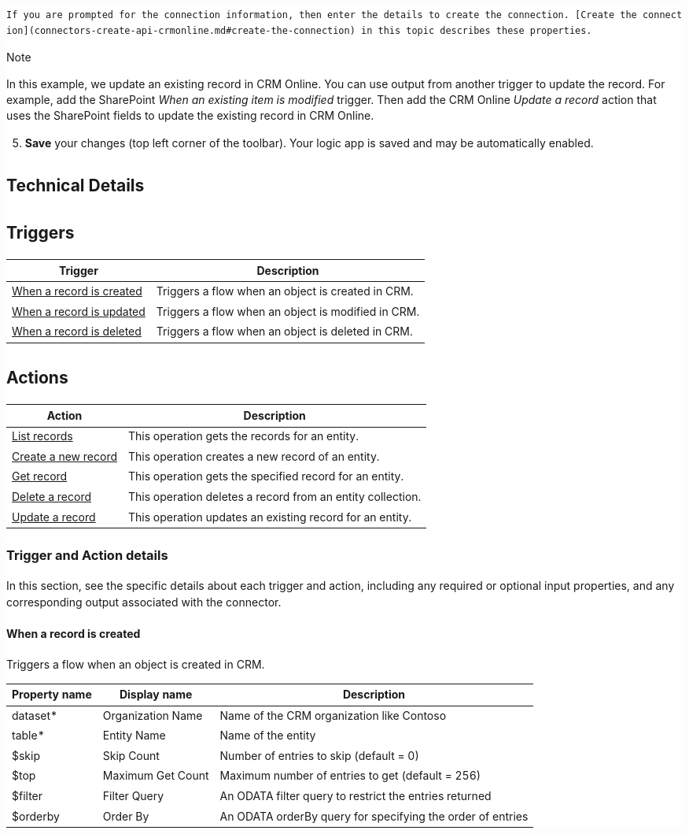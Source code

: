     If you are prompted for the connection information, then enter the details to create the connection. [Create the connection](connectors-create-api-crmonline.md#create-the-connection) in this topic describes these properties. 
   
   > [!NOTE]
   > In this example, we update an existing record in CRM Online. You can use output from another trigger to update the record. For example, add the SharePoint *When an existing item is modified* trigger. Then add the CRM Online *Update a record* action that uses the SharePoint fields to update the existing record in CRM Online. 
   > 
   > 
5. **Save** your changes (top left corner of the toolbar). Your logic app is saved and may be automatically enabled.

## Technical Details
## Triggers
| Trigger | Description |
| --- | --- |
| [When a record is created](connectors-create-api-crmonline.md#when-a-record-is-created) |Triggers a flow when an object is created in CRM. |
| [When a record is updated](connectors-create-api-crmonline.md#when-a-record-is-updated) |Triggers a flow when an object is modified in CRM. |
| [When a record is deleted](connectors-create-api-crmonline.md#when-a-record-is-deleted) |Triggers a flow when an object is deleted in CRM. |

## Actions
| Action | Description |
| --- | --- |
| [List records](connectors-create-api-crmonline.md#list-records) |This operation gets the records for an entity. |
| [Create a new record](connectors-create-api-crmonline.md#create-a-new-record) |This operation creates a new record of an entity. |
| [Get record](connectors-create-api-crmonline.md#get-record) |This operation gets the specified record for an entity. |
| [Delete a record](connectors-create-api-crmonline.md#delete-a-record) |This operation deletes a record from an entity collection. |
| [Update a record](connectors-create-api-crmonline.md#update-a-record) |This operation updates an existing record for an entity. |

### Trigger and Action details
In this section, see the specific details about each trigger and action, including any required or optional input properties, and any corresponding output associated with the connector.

#### When a record is created
Triggers a flow when an object is created in CRM. 

| Property name | Display name | Description |
| --- | --- | --- |
| dataset* |Organization Name |Name of the CRM organization like Contoso |
| table* |Entity Name |Name of the entity |
| $skip |Skip Count |Number of entries to skip (default = 0) |
| $top |Maximum Get Count |Maximum number of entries to get (default = 256) |
| $filter |Filter Query |An ODATA filter query to restrict the entries returned |
| $orderby |Order By |An ODATA orderBy query for specifying the order of entries |
